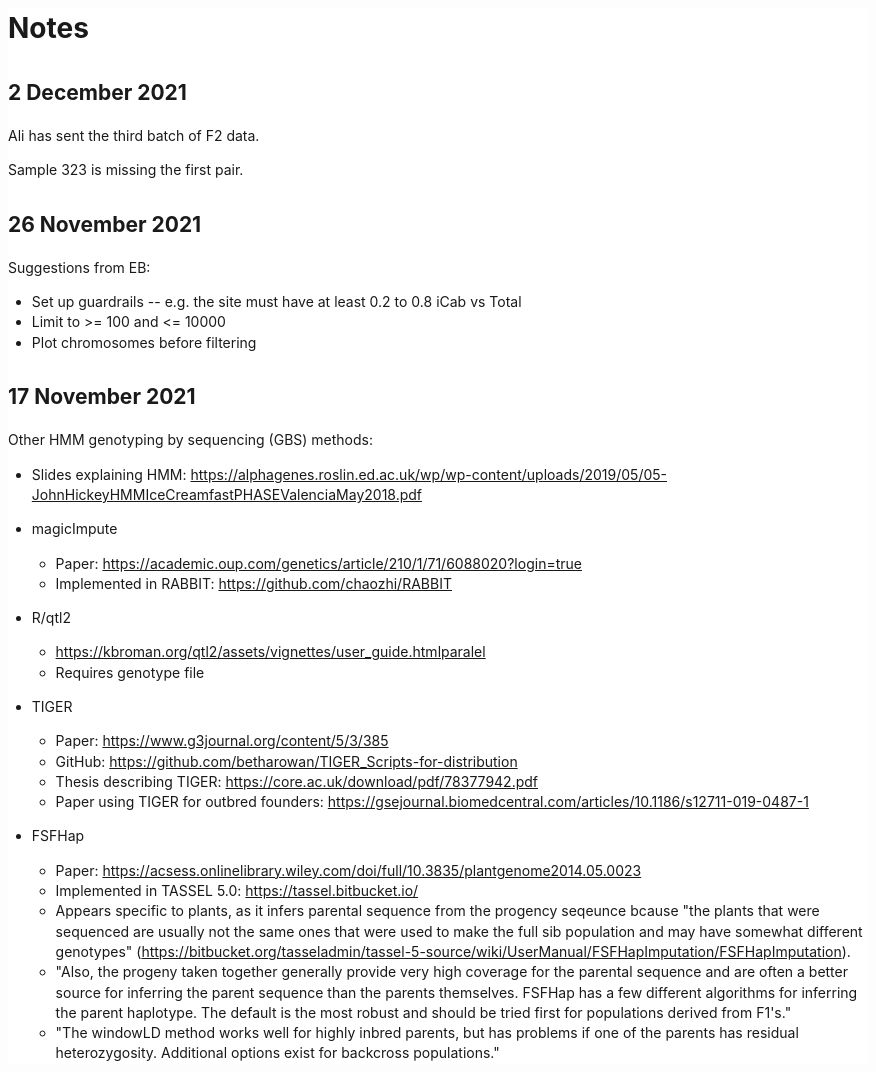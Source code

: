 # Notes

## 2 December 2021

Ali has sent the third batch of F2 data.

Sample 323 is missing the first pair. 

## 26 November 2021

Suggestions from EB:

-   Set up guardrails -- e.g. the site must have at least 0.2 to 0.8 iCab vs Total
-   Limit to >= 100 and <= 10000
-   Plot chromosomes before filtering

## 17 November 2021

Other HMM genotyping by sequencing (GBS) methods:

-   Slides explaining HMM: https://alphagenes.roslin.ed.ac.uk/wp/wp-content/uploads/2019/05/05-JohnHickeyHMMIceCreamfastPHASEValenciaMay2018.pdf

-   magicImpute

    -   Paper: https://academic.oup.com/genetics/article/210/1/71/6088020?login=true
    -   Implemented in RABBIT: https://github.com/chaozhi/RABBIT

-   R/qtl2

    -   https://kbroman.org/qtl2/assets/vignettes/user_guide.htmlparalel
    -   Requires genotype file

-   TIGER

    -   Paper: https://www.g3journal.org/content/5/3/385
    -   GitHub: https://github.com/betharowan/TIGER_Scripts-for-distribution
    -   Thesis describing TIGER: <https://core.ac.uk/download/pdf/78377942.pdf>
    -   Paper using TIGER for outbred founders: https://gsejournal.biomedcentral.com/articles/10.1186/s12711-019-0487-1

-   FSFHap

    -   Paper: https://acsess.onlinelibrary.wiley.com/doi/full/10.3835/plantgenome2014.05.0023
    -   Implemented in TASSEL 5.0: https://tassel.bitbucket.io/
    -   Appears specific to plants, as it infers parental sequence from the progency seqeunce bcause "the plants that were sequenced are usually not the same ones that were used to make the full sib population and may have somewhat different genotypes" (https://bitbucket.org/tasseladmin/tassel-5-source/wiki/UserManual/FSFHapImputation/FSFHapImputation). 
    -   "Also, the progeny taken together generally provide very high coverage for the parental sequence and are often a better source for inferring the parent sequence than the parents themselves. FSFHap has a few different algorithms for inferring the parent haplotype. The default is the most robust and should be tried first for populations derived from F1's."
    -   "The windowLD method works well for highly inbred parents, but has problems if one of the parents has residual heterozygosity. Additional options exist for backcross populations."
